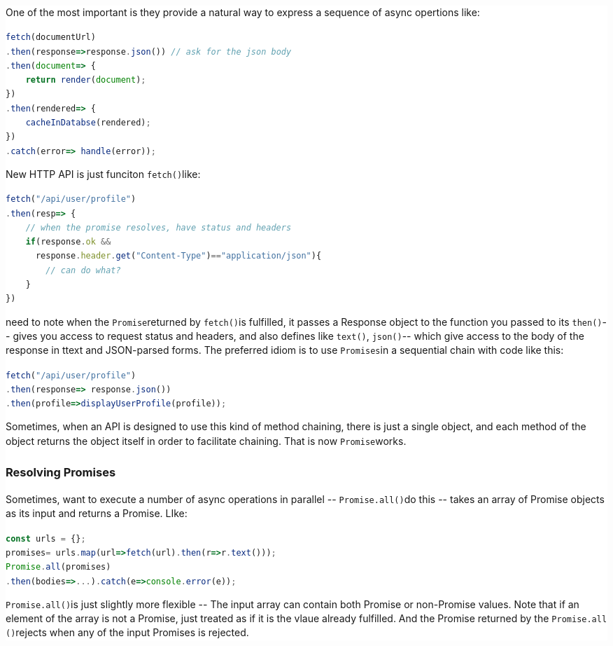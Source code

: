 One of the most important is they provide a natural way to express a sequence of async opertions like:

```js
fetch(documentUrl)
.then(response=>response.json()) // ask for the json body
.then(document=> {
    return render(document);
})
.then(rendered=> {
    cacheInDatabse(rendered);
})
.catch(error=> handle(error));
```

New HTTP API is just funciton `fetch()`like:

```js
fetch("/api/user/profile")
.then(resp=> {
    // when the promise resolves, have status and headers
    if(response.ok &&
      response.header.get("Content-Type")=="application/json"){
        // can do what?
    }
})
```

need to note when the `Promise`returned by `fetch()`is fulfilled, it passes a Response object to the function you passed to its `then()`-- gives you access to request status and headers, and also defines like `text()`, `json()`-- which give access to the body of the response in ttext and JSON-parsed forms. The preferred idiom is to use `Promises`in a sequential chain with code like this:

```js
fetch("/api/user/profile")
.then(response=> response.json())
.then(profile=>displayUserProfile(profile));
```

Sometimes, when an API is designed to use this kind of method chaining, there is just a single object, and each method of the object returns the object itself in order to facilitate chaining. That is now `Promise`works.

### Resolving Promises

Sometimes, want to execute a number of async operations in parallel -- `Promise.all()`do this -- takes an array of Promise objects as its input and returns a Promise. LIke:

```js
const urls = {};
promises= urls.map(url=>fetch(url).then(r=>r.text()));
Promise.all(promises)
.then(bodies=>...).catch(e=>console.error(e));
```

`Promise.all()`is just slightly more flexible -- The input array can contain both Promise or non-Promise values. Note that if an element of the array is not a Promise, just treated as if it is the vlaue already fulfilled. And the Promise returned by the `Promise.all()`rejects when any of the input Promises is rejected.
